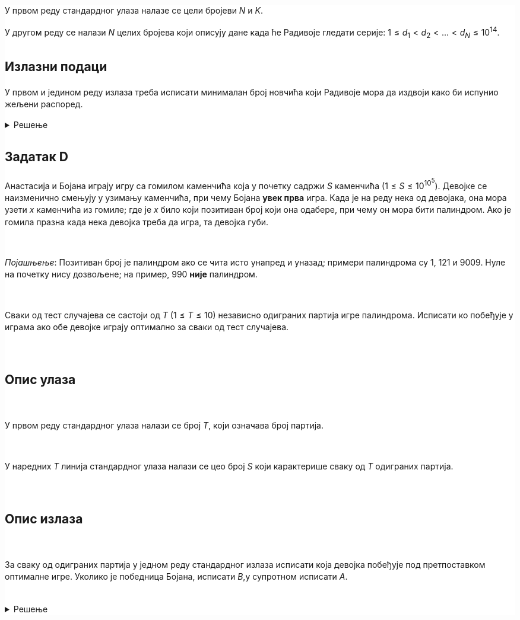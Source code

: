 У првом реду стандардног улаза налазе се цели бројеви $N$ и $K$.

У другом реду се налази $N$ целих бројева који описују дане када ће Радивоје гледати серије: $1 \le d_1 < d_2 < ... < d_N \le 10^{14}$.

## Излазни подаци

У првом и једином реду излаза треба исписати минималан број новчића који Радивоје мора да издвоји како би испунио жељени распоред.

<details markdown='block'><summary>Решење </summary></details>


## Задатак D

Анастасија и Бојана играју игру са гомилом каменчића која у почетку садржи $S$ каменчића ($1\leq S \leq10^{10^5}$). Девојке се наизменично смењују у узимању каменчића, при чему Бојана **увек прва** игра. Када је на реду нека од девојака, она мора узети $x$ каменчића из гомиле; где је $x$ било који позитиван број који она одабере, при чему он мора бити палиндром. Ако је гомила празна када нека девојка треба да игра, та девојка губи.

<br>

*Појашњење*: Позитиван број је палиндром ако се чита исто унапред и уназад; примери палиндрома су $1$, $121$ и $9009$. Нуле на почетку нису дозвољене; на пример, $990$ **није** палиндром.

<br>

Сваки од тест случајева се састоји од $T$ ($1\leq T \leq10$) независно одиграних партија игре палиндрома. Исписати ко побеђује у играма ако обе девојке играју оптимално за сваки од тест случајева.

<br>

## Опис улаза

<br>

У првом реду стандардног улаза налази се број $T$, који означава број партија.

<br>

У наредних $T$ линија стандардног улаза налази се цео број $S$ који карактерише сваку од $T$ одиграних партија.

<br>

## Опис излаза

<br>

За сваку од одиграних партија у једном реду стандардног излаза исписати која девојка побеђује под претпоставком оптималне игре. Уколико је победница Бојана, исписати $B$,у супротном исписати $A$.

<br>


<details markdown='block'><summary>Решење </summary></details>
